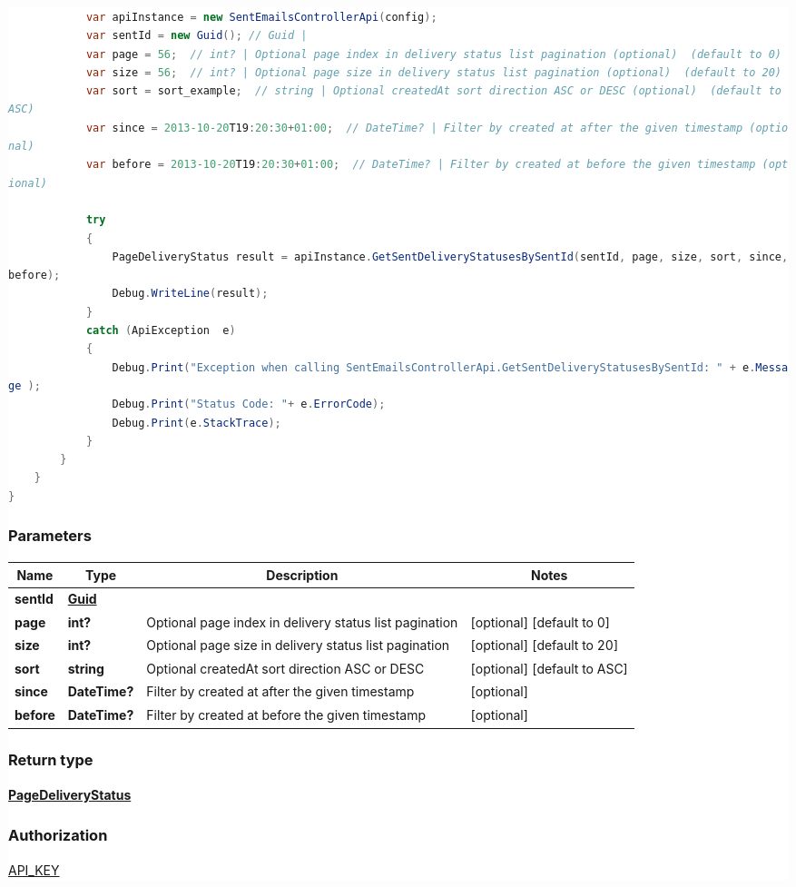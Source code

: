 ```csharp
            var apiInstance = new SentEmailsControllerApi(config);
            var sentId = new Guid(); // Guid | 
            var page = 56;  // int? | Optional page index in delivery status list pagination (optional)  (default to 0)
            var size = 56;  // int? | Optional page size in delivery status list pagination (optional)  (default to 20)
            var sort = sort_example;  // string | Optional createdAt sort direction ASC or DESC (optional)  (default to ASC)
            var since = 2013-10-20T19:20:30+01:00;  // DateTime? | Filter by created at after the given timestamp (optional) 
            var before = 2013-10-20T19:20:30+01:00;  // DateTime? | Filter by created at before the given timestamp (optional) 

            try
            {
                PageDeliveryStatus result = apiInstance.GetSentDeliveryStatusesBySentId(sentId, page, size, sort, since, before);
                Debug.WriteLine(result);
            }
            catch (ApiException  e)
            {
                Debug.Print("Exception when calling SentEmailsControllerApi.GetSentDeliveryStatusesBySentId: " + e.Message );
                Debug.Print("Status Code: "+ e.ErrorCode);
                Debug.Print(e.StackTrace);
            }
        }
    }
}
```

### Parameters

Name | Type | Description  | Notes
------------- | ------------- | ------------- | -------------
 **sentId** | [**Guid**](Guid)|  | 
 **page** | **int?**| Optional page index in delivery status list pagination | [optional] [default to 0]
 **size** | **int?**| Optional page size in delivery status list pagination | [optional] [default to 20]
 **sort** | **string**| Optional createdAt sort direction ASC or DESC | [optional] [default to ASC]
 **since** | **DateTime?**| Filter by created at after the given timestamp | [optional] 
 **before** | **DateTime?**| Filter by created at before the given timestamp | [optional] 

### Return type

[**PageDeliveryStatus**](PageDeliveryStatus)

### Authorization

[API_KEY](../README#API_KEY)
